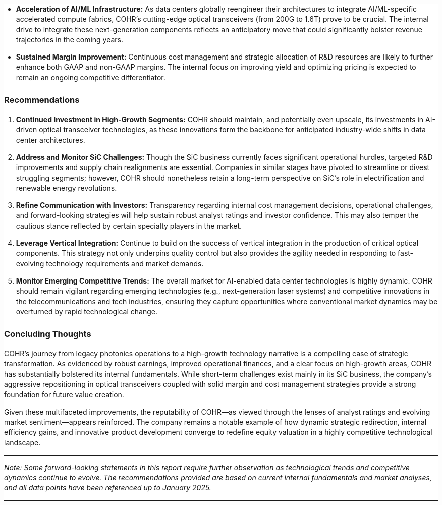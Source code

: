 - **Acceleration of AI/ML Infrastructure:** As data centers globally reengineer their architectures to integrate AI/ML-specific accelerated compute fabrics, COHR’s cutting-edge optical transceivers (from 200G to 1.6T) prove to be crucial. The internal drive to integrate these next-generation components reflects an anticipatory move that could significantly bolster revenue trajectories in the coming years.

- **Sustained Margin Improvement:** Continuous cost management and strategic allocation of R&D resources are likely to further enhance both GAAP and non-GAAP margins. The internal focus on improving yield and optimizing pricing is expected to remain an ongoing competitive differentiator.

### Recommendations

1. **Continued Investment in High-Growth Segments:** COHR should maintain, and potentially even upscale, its investments in AI-driven optical transceiver technologies, as these innovations form the backbone for anticipated industry-wide shifts in data center architectures.

2. **Address and Monitor SiC Challenges:** Though the SiC business currently faces significant operational hurdles, targeted R&D improvements and supply chain realignments are essential. Companies in similar stages have pivoted to streamline or divest struggling segments; however, COHR should nonetheless retain a long-term perspective on SiC’s role in electrification and renewable energy revolutions.

3. **Refine Communication with Investors:** Transparency regarding internal cost management decisions, operational challenges, and forward-looking strategies will help sustain robust analyst ratings and investor confidence. This may also temper the cautious stance reflected by certain specialty players in the market.

4. **Leverage Vertical Integration:** Continue to build on the success of vertical integration in the production of critical optical components. This strategy not only underpins quality control but also provides the agility needed in responding to fast-evolving technology requirements and market demands.

5. **Monitor Emerging Competitive Trends:** The overall market for AI-enabled data center technologies is highly dynamic. COHR should remain vigilant regarding emerging technologies (e.g., next-generation laser systems) and competitive innovations in the telecommunications and tech industries, ensuring they capture opportunities where conventional market dynamics may be overturned by rapid technological change.

### Concluding Thoughts

COHR’s journey from legacy photonics operations to a high-growth technology narrative is a compelling case of strategic transformation. As evidenced by robust earnings, improved operational finances, and a clear focus on high-growth areas, COHR has substantially bolstered its internal fundamentals. While short-term challenges exist mainly in its SiC business, the company’s aggressive repositioning in optical transceivers coupled with solid margin and cost management strategies provide a strong foundation for future value creation.

Given these multifaceted improvements, the reputability of COHR—as viewed through the lenses of analyst ratings and evolving market sentiment—appears reinforced. The company remains a notable example of how dynamic strategic redirection, internal efficiency gains, and innovative product development converge to redefine equity valuation in a highly competitive technological landscape.

---

*Note: Some forward-looking statements in this report require further observation as technological trends and competitive dynamics continue to evolve. The recommendations provided are based on current internal fundamentals and market analyses, and all data points have been referenced up to January 2025.*

---